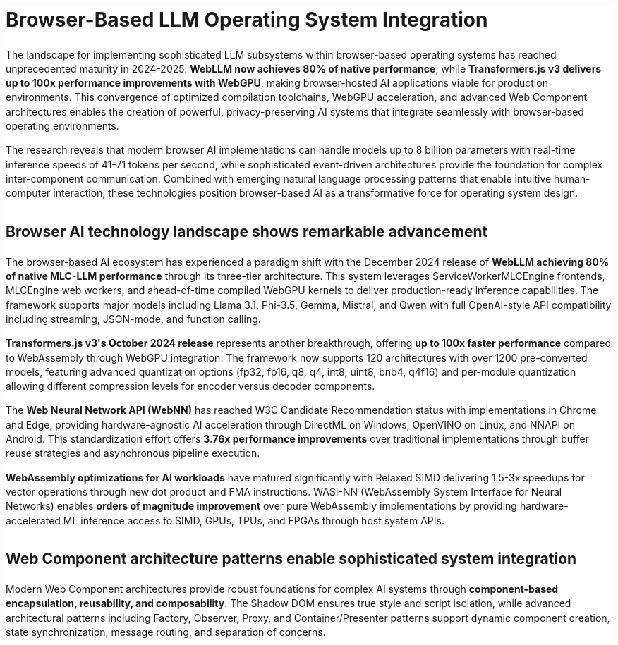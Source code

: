# Browser-Based LLM Operating System Integration

The landscape for implementing sophisticated LLM subsystems within browser-based operating systems has reached unprecedented maturity in 2024-2025. **WebLLM now achieves 80% of native performance**, while **Transformers.js v3 delivers up to 100x performance improvements with WebGPU**, making browser-hosted AI applications viable for production environments. This convergence of optimized compilation toolchains, WebGPU acceleration, and advanced Web Component architectures enables the creation of powerful, privacy-preserving AI systems that integrate seamlessly with browser-based operating environments.

The research reveals that modern browser AI implementations can handle models up to 8 billion parameters with real-time inference speeds of 41-71 tokens per second, while sophisticated event-driven architectures provide the foundation for complex inter-component communication. Combined with emerging natural language processing patterns that enable intuitive human-computer interaction, these technologies position browser-based AI as a transformative force for operating system design.

## Browser AI technology landscape shows remarkable advancement

The browser-based AI ecosystem has experienced a paradigm shift with the December 2024 release of **WebLLM achieving 80% of native MLC-LLM performance** through its three-tier architecture. This system leverages ServiceWorkerMLCEngine frontends, MLCEngine web workers, and ahead-of-time compiled WebGPU kernels to deliver production-ready inference capabilities. The framework supports major models including Llama 3.1, Phi-3.5, Gemma, Mistral, and Qwen with full OpenAI-style API compatibility including streaming, JSON-mode, and function calling.

**Transformers.js v3's October 2024 release** represents another breakthrough, offering **up to 100x faster performance** compared to WebAssembly through WebGPU integration. The framework now supports 120 architectures with over 1200 pre-converted models, featuring advanced quantization options (fp32, fp16, q8, q4, int8, uint8, bnb4, q4f16) and per-module quantization allowing different compression levels for encoder versus decoder components.

The **Web Neural Network API (WebNN)** has reached W3C Candidate Recommendation status with implementations in Chrome and Edge, providing hardware-agnostic AI acceleration through DirectML on Windows, OpenVINO on Linux, and NNAPI on Android. This standardization effort offers **3.76x performance improvements** over traditional implementations through buffer reuse strategies and asynchronous pipeline execution.

**WebAssembly optimizations for AI workloads** have matured significantly with Relaxed SIMD delivering 1.5-3x speedups for vector operations through new dot product and FMA instructions. WASI-NN (WebAssembly System Interface for Neural Networks) enables **orders of magnitude improvement** over pure WebAssembly implementations by providing hardware-accelerated ML inference access to SIMD, GPUs, TPUs, and FPGAs through host system APIs.

## Web Component architecture patterns enable sophisticated system integration

Modern Web Component architectures provide robust foundations for complex AI systems through **component-based encapsulation, reusability, and composability**. The Shadow DOM ensures true style and script isolation, while advanced architectural patterns including Factory, Observer, Proxy, and Container/Presenter patterns support dynamic component creation, state synchronization, message routing, and separation of concerns.
